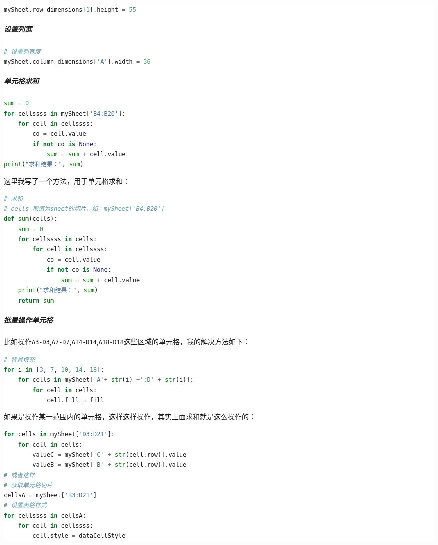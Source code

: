 ```python
mySheet.row_dimensions[1].height = 55
```

##### 设置列宽

```python
# 设置列宽度
mySheet.column_dimensions['A'].width = 36
```

##### 单元格求和

```python
sum = 0
for cellssss in mySheet['B4:B20']:
    for cell in cellssss:
        co = cell.value
        if not co is None:
            sum = sum + cell.value
print("求和结果：", sum)
```

这里我写了一个方法，用于单元格求和：

```python
# 求和    
# cells 取值为sheet的切片，如：mySheet['B4:B20']
def sum(cells):    
    sum = 0
    for cellssss in cells:
        for cell in cellssss:
            co = cell.value
            if not co is None:
                sum = sum + cell.value
    print("求和结果：", sum)
    return sum
```

##### 批量操作单元格

比如操作`A3-D3`,`A7-D7`,`A14-D14`,`A18-D18`这些区域的单元格，我的解决方法如下：

```python
# 背景填充
for i in [3, 7, 10, 14, 18]:
    for cells in mySheet['A'+ str(i) +':D' + str(i)]:
        for cell in cells:
            cell.fill = fill
```

如果是操作某一范围内的单元格，这样这样操作，其实上面求和就是这么操作的：

```python
for cells in mySheet['D3:D21']:
    for cell in cells:
        valueC = mySheet['C' + str(cell.row)].value
        valueB = mySheet['B' + str(cell.row)].value
# 或者这样
# 获取单元格切片
cellsA = mySheet['B3:D21']
# 设置表格样式
for cellssss in cellsA:
    for cell in cellssss:
        cell.style = dataCellStyle
```
